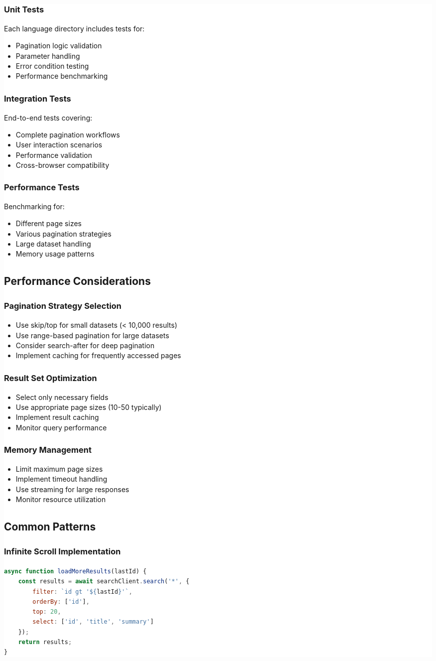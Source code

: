 ### Unit Tests
Each language directory includes tests for:
- Pagination logic validation
- Parameter handling
- Error condition testing
- Performance benchmarking

### Integration Tests
End-to-end tests covering:
- Complete pagination workflows
- User interaction scenarios
- Performance validation
- Cross-browser compatibility

### Performance Tests
Benchmarking for:
- Different page sizes
- Various pagination strategies
- Large dataset handling
- Memory usage patterns

## Performance Considerations

### Pagination Strategy Selection
- Use skip/top for small datasets (< 10,000 results)
- Use range-based pagination for large datasets
- Consider search-after for deep pagination
- Implement caching for frequently accessed pages

### Result Set Optimization
- Select only necessary fields
- Use appropriate page sizes (10-50 typically)
- Implement result caching
- Monitor query performance

### Memory Management
- Limit maximum page sizes
- Implement timeout handling
- Use streaming for large responses
- Monitor resource utilization

## Common Patterns

### Infinite Scroll Implementation
```javascript
async function loadMoreResults(lastId) {
    const results = await searchClient.search('*', {
        filter: `id gt '${lastId}'`,
        orderBy: ['id'],
        top: 20,
        select: ['id', 'title', 'summary']
    });
    return results;
}
```
